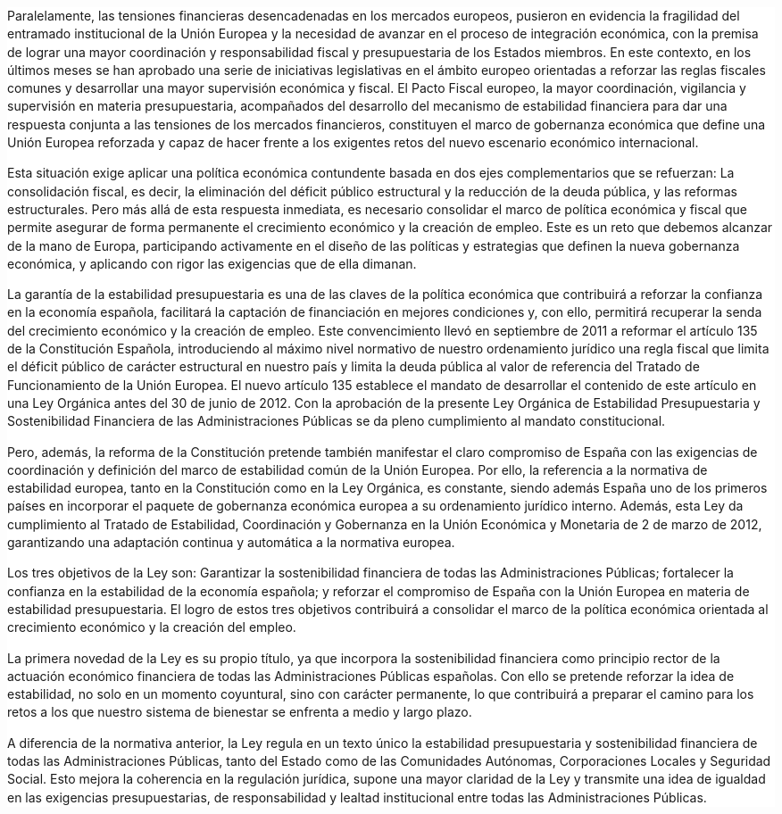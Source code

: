 Paralelamente, las tensiones financieras desencadenadas en los mercados europeos, pusieron en evidencia la fragilidad del entramado institucional de la Unión Europea y la necesidad de avanzar en el proceso de integración económica, con la premisa de lograr una mayor coordinación y responsabilidad fiscal y presupuestaria de los Estados miembros. En este contexto, en los últimos meses se han aprobado una serie de iniciativas legislativas en el ámbito europeo orientadas a reforzar las reglas fiscales comunes y desarrollar una mayor supervisión económica y fiscal. El Pacto Fiscal europeo, la mayor coordinación, vigilancia y supervisión en materia presupuestaria, acompañados del desarrollo del mecanismo de estabilidad financiera para dar una respuesta conjunta a las tensiones de los mercados financieros, constituyen el marco de gobernanza económica que define una Unión Europea reforzada y capaz de hacer frente a los exigentes retos del nuevo escenario económico internacional.

Esta situación exige aplicar una política económica contundente basada en dos ejes complementarios que se refuerzan: La consolidación fiscal, es decir, la eliminación del déficit público estructural y la reducción de la deuda pública, y las reformas estructurales. Pero más allá de esta respuesta inmediata, es necesario consolidar el marco de política económica y fiscal que permite asegurar de forma permanente el crecimiento económico y la creación de empleo. Este es un reto que debemos alcanzar de la mano de Europa, participando activamente en el diseño de las políticas y estrategias que definen la nueva gobernanza económica, y aplicando con rigor las exigencias que de ella dimanan.

La garantía de la estabilidad presupuestaria es una de las claves de la política económica que contribuirá a reforzar la confianza en la economía española, facilitará la captación de financiación en mejores condiciones y, con ello, permitirá recuperar la senda del crecimiento económico y la creación de empleo. Este convencimiento llevó en septiembre de 2011 a reformar el artículo 135 de la Constitución Española, introduciendo al máximo nivel normativo de nuestro ordenamiento jurídico una regla fiscal que limita el déficit público de carácter estructural en nuestro país y limita la deuda pública al valor de referencia del Tratado de Funcionamiento de la Unión Europea. El nuevo artículo 135 establece el mandato de desarrollar el contenido de este artículo en una Ley Orgánica antes del 30 de junio de 2012. Con la aprobación de la presente Ley Orgánica de Estabilidad Presupuestaria y Sostenibilidad Financiera de las Administraciones Públicas se da pleno cumplimiento al mandato constitucional.

Pero, además, la reforma de la Constitución pretende también manifestar el claro compromiso de España con las exigencias de coordinación y definición del marco de estabilidad común de la Unión Europea. Por ello, la referencia a la normativa de estabilidad europea, tanto en la Constitución como en la Ley Orgánica, es constante, siendo además España uno de los primeros países en incorporar el paquete de gobernanza económica europea a su ordenamiento jurídico interno. Además, esta Ley da cumplimiento al Tratado de Estabilidad, Coordinación y Gobernanza en la Unión Económica y Monetaria de 2 de marzo de 2012, garantizando una adaptación continua y automática a la normativa europea.

Los tres objetivos de la Ley son: Garantizar la sostenibilidad financiera de todas las Administraciones Públicas; fortalecer la confianza en la estabilidad de la economía española; y reforzar el compromiso de España con la Unión Europea en materia de estabilidad presupuestaria. El logro de estos tres objetivos contribuirá a consolidar el marco de la política económica orientada al crecimiento económico y la creación del empleo.

La primera novedad de la Ley es su propio título, ya que incorpora la sostenibilidad financiera como principio rector de la actuación económico financiera de todas las Administraciones Públicas españolas. Con ello se pretende reforzar la idea de estabilidad, no solo en un momento coyuntural, sino con carácter permanente, lo que contribuirá a preparar el camino para los retos a los que nuestro sistema de bienestar se enfrenta a medio y largo plazo.

A diferencia de la normativa anterior, la Ley regula en un texto único la estabilidad presupuestaria y sostenibilidad financiera de todas las Administraciones Públicas, tanto del Estado como de las Comunidades Autónomas, Corporaciones Locales y Seguridad Social. Esto mejora la coherencia en la regulación jurídica, supone una mayor claridad de la Ley y transmite una idea de igualdad en las exigencias presupuestarias, de responsabilidad y lealtad institucional entre todas las Administraciones Públicas.
